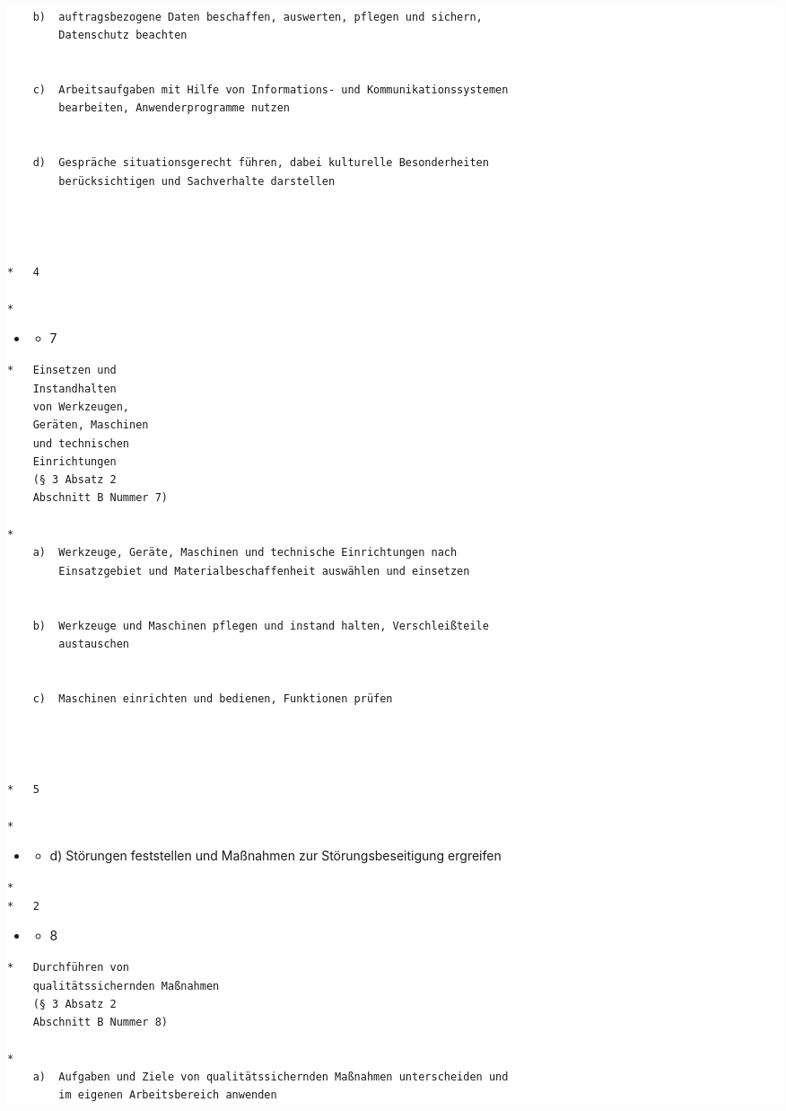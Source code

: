         b)  auftragsbezogene Daten beschaffen, auswerten, pflegen und sichern,
            Datenschutz beachten


        c)  Arbeitsaufgaben mit Hilfe von Informations- und Kommunikationssystemen
            bearbeiten, Anwenderprogramme nutzen


        d)  Gespräche situationsgerecht führen, dabei kulturelle Besonderheiten
            berücksichtigen und Sachverhalte darstellen




    *   4

    *

*    *   7

    *   Einsetzen und
        Instandhalten
        von Werkzeugen,
        Geräten, Maschinen
        und technischen
        Einrichtungen
        (§ 3 Absatz 2
        Abschnitt B Nummer 7)

    *
        a)  Werkzeuge, Geräte, Maschinen und technische Einrichtungen nach
            Einsatzgebiet und Materialbeschaffenheit auswählen und einsetzen


        b)  Werkzeuge und Maschinen pflegen und instand halten, Verschleißteile
            austauschen


        c)  Maschinen einrichten und bedienen, Funktionen prüfen




    *   5

    *

*    *
        d)  Störungen feststellen und Maßnahmen zur Störungsbeseitigung ergreifen




    *
    *   2


*    *   8

    *   Durchführen von
        qualitätssichernden Maßnahmen
        (§ 3 Absatz 2
        Abschnitt B Nummer 8)

    *
        a)  Aufgaben und Ziele von qualitätssichernden Maßnahmen unterscheiden und
            im eigenen Arbeitsbereich anwenden

